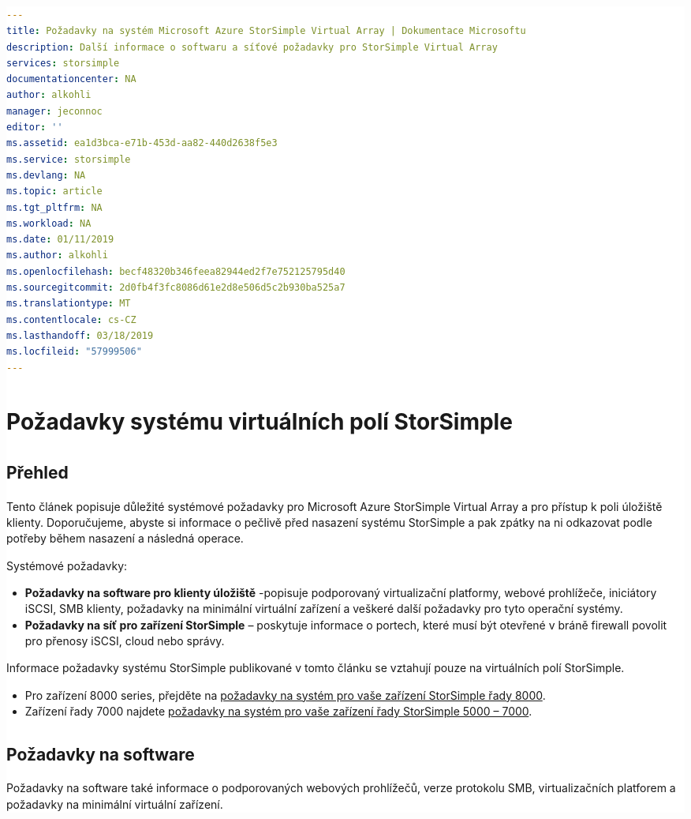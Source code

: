 ```yaml
---
title: Požadavky na systém Microsoft Azure StorSimple Virtual Array | Dokumentace Microsoftu
description: Další informace o softwaru a síťové požadavky pro StorSimple Virtual Array
services: storsimple
documentationcenter: NA
author: alkohli
manager: jeconnoc
editor: ''
ms.assetid: ea1d3bca-e71b-453d-aa82-440d2638f5e3
ms.service: storsimple
ms.devlang: NA
ms.topic: article
ms.tgt_pltfrm: NA
ms.workload: NA
ms.date: 01/11/2019
ms.author: alkohli
ms.openlocfilehash: becf48320b346feea82944ed2f7e752125795d40
ms.sourcegitcommit: 2d0fb4f3fc8086d61e2d8e506d5c2b930ba525a7
ms.translationtype: MT
ms.contentlocale: cs-CZ
ms.lasthandoff: 03/18/2019
ms.locfileid: "57999506"
---
```

# <a name="storsimple-virtual-array-system-requirements"></a>Požadavky systému virtuálních polí StorSimple
## <a name="overview"></a>Přehled
Tento článek popisuje důležité systémové požadavky pro Microsoft Azure StorSimple Virtual Array a pro přístup k poli úložiště klienty. Doporučujeme, abyste si informace o pečlivě před nasazení systému StorSimple a pak zpátky na ni odkazovat podle potřeby během nasazení a následná operace.

Systémové požadavky:

* **Požadavky na software pro klienty úložiště** -popisuje podporovaný virtualizační platformy, webové prohlížeče, iniciátory iSCSI, SMB klienty, požadavky na minimální virtuální zařízení a veškeré další požadavky pro tyto operační systémy.
* **Požadavky na síť pro zařízení StorSimple** – poskytuje informace o portech, které musí být otevřené v bráně firewall povolit pro přenosy iSCSI, cloud nebo správy.

Informace požadavky systému StorSimple publikované v tomto článku se vztahují pouze na virtuálních polí StorSimple.

* Pro zařízení 8000 series, přejděte na [požadavky na systém pro vaše zařízení StorSimple řady 8000](storsimple-system-requirements.md).
* Zařízení řady 7000 najdete [požadavky na systém pro vaše zařízení řady StorSimple 5000 – 7000](http://onlinehelp.storsimple.com/1_StorSimple_System_Requirements).

## <a name="software-requirements"></a>Požadavky na software
Požadavky na software také informace o podporovaných webových prohlížečů, verze protokolu SMB, virtualizačních platforem a požadavky na minimální virtuální zařízení.
